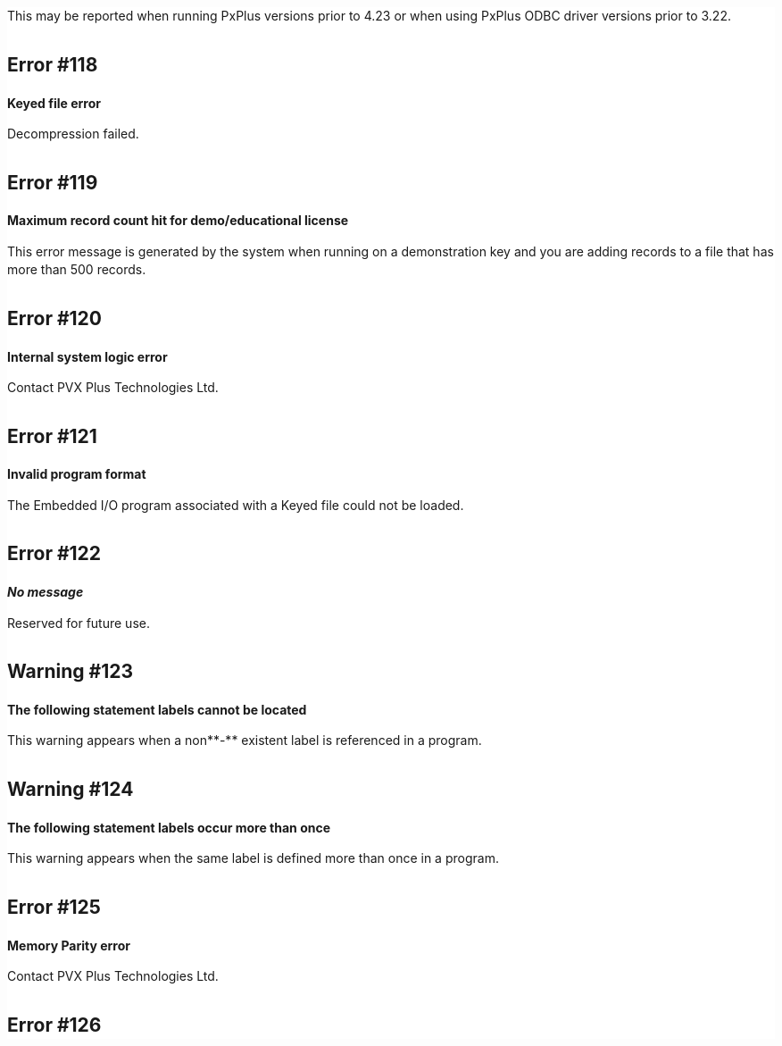 This may be reported when running PxPlus versions prior to 4.23 or when using PxPlus ODBC driver versions prior to 3.22. 

##  Error #118

**Keyed file error**  
  
Decompression failed. 

##  Error #119

**Maximum record count hit for demo/educational license**

This error message is generated by the system when running on a demonstration key and you are adding records to a file that has more than 500 records.

##  Error #120

**Internal system logic error**  
  
Contact PVX Plus Technologies Ltd.

##  Error #121

**Invalid program format**  
  
The Embedded I/O program associated with a Keyed file could not be loaded. 

##  Error #122

**_No message_**  
  
Reserved for future use.

##  Warning #123

**The following statement labels cannot be located**  
  
This warning appears when a non**-** existent label is referenced in a program. 

##  Warning #124

**The following statement labels occur more than once**  
  
This warning appears when the same label is defined more than once in a program.

##  Error #125

**Memory Parity error**  
  
Contact PVX Plus Technologies Ltd.

##  Error #126
